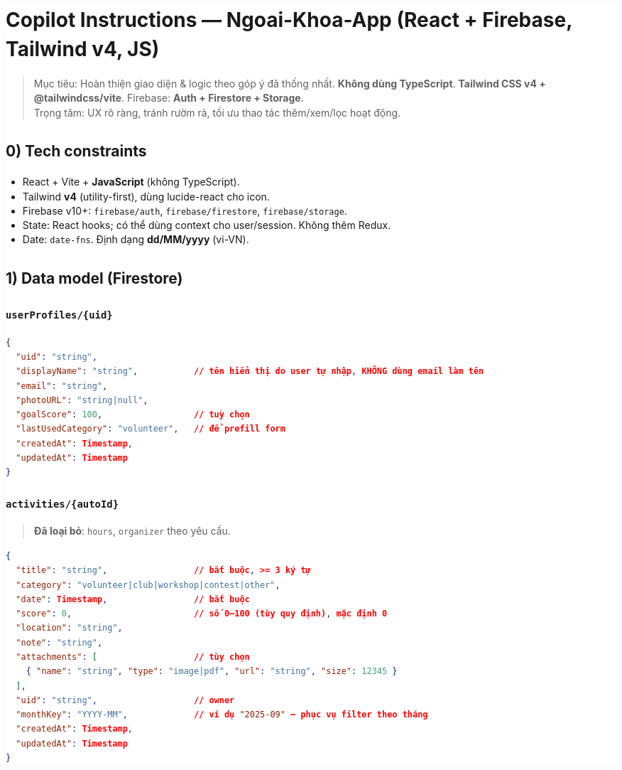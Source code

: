 # Copilot Instructions — Ngoai-Khoa-App (React + Firebase, Tailwind v4, JS)

> Mục tiêu: Hoàn thiện giao diện & logic theo góp ý đã thống nhất. **Không dùng TypeScript**. **Tailwind CSS v4 + @tailwindcss/vite**. Firebase: **Auth + Firestore + Storage**.  
> Trọng tâm: UX rõ ràng, tránh rườm rà, tối ưu thao tác thêm/xem/lọc hoạt động.


## 0) Tech constraints
- React + Vite + **JavaScript** (không TypeScript).
- Tailwind **v4** (utility-first), dùng lucide-react cho icon.
- Firebase v10+: `firebase/auth`, `firebase/firestore`, `firebase/storage`.
- State: React hooks; có thể dùng context cho user/session. Không thêm Redux.
- Date: `date-fns`. Định dạng **dd/MM/yyyy** (vi-VN).


## 1) Data model (Firestore)
### `userProfiles/{uid}`
```json
{
  "uid": "string",
  "displayName": "string",           // tên hiển thị do user tự nhập, KHÔNG dùng email làm tên
  "email": "string",
  "photoURL": "string|null",
  "goalScore": 100,                  // tuỳ chọn
  "lastUsedCategory": "volunteer",   // để prefill form
  "createdAt": Timestamp,
  "updatedAt": Timestamp
}
```

### `activities/{autoId}`
> **Đã loại bỏ**: `hours`, `organizer` theo yêu cầu.
```json
{
  "title": "string",                 // bắt buộc, >= 3 ký tự
  "category": "volunteer|club|workshop|contest|other",
  "date": Timestamp,                 // bắt buộc
  "score": 0,                        // số 0–100 (tùy quy định), mặc định 0
  "location": "string",
  "note": "string",
  "attachments": [                   // tùy chọn
    { "name": "string", "type": "image|pdf", "url": "string", "size": 12345 }
  ],
  "uid": "string",                   // owner
  "monthKey": "YYYY-MM",             // ví dụ "2025-09" — phục vụ filter theo tháng
  "createdAt": Timestamp,
  "updatedAt": Timestamp
}
```
